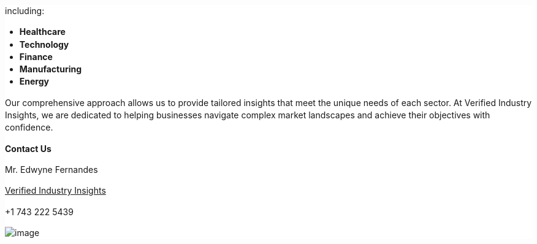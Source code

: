 including:</p><ul><li><strong>Healthcare</strong></li><li><strong>Technology</strong></li><li><strong>Finance</strong></li><li><strong>Manufacturing</strong></li><li><strong>Energy</strong></li></ul><p>Our comprehensive approach allows us to provide tailored insights that meet the unique needs of each sector. At Verified Industry Insights, we are dedicated to helping businesses navigate complex market landscapes and achieve their objectives with confidence.</p><p><strong>Contact Us</strong></p><p>Mr. Edwyne Fernandes</p><p><a href="https://www.verifiedindustryinsights.com/">Verified Industry Insights</a></p><p>+1 743 222 5439</p>
![image](https://github.com/user-attachments/assets/a2e980a0-a4e5-4567-8043-80f257018e4b)
